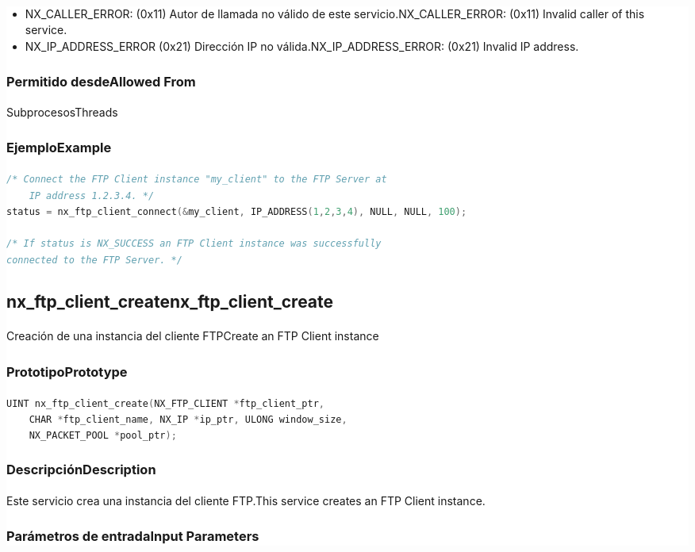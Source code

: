 - <span data-ttu-id="0dd3b-147">NX_CALLER_ERROR: (0x11) Autor de llamada no válido de este servicio.</span><span class="sxs-lookup"><span data-stu-id="0dd3b-147">NX_CALLER_ERROR: (0x11) Invalid caller of this service.</span></span>
- <span data-ttu-id="0dd3b-148">NX_IP_ADDRESS_ERROR (0x21) Dirección IP no válida.</span><span class="sxs-lookup"><span data-stu-id="0dd3b-148">NX_IP_ADDRESS_ERROR: (0x21) Invalid IP address.</span></span>

### <a name="allowed-from"></a><span data-ttu-id="0dd3b-149">Permitido desde</span><span class="sxs-lookup"><span data-stu-id="0dd3b-149">Allowed From</span></span>

<span data-ttu-id="0dd3b-150">Subprocesos</span><span class="sxs-lookup"><span data-stu-id="0dd3b-150">Threads</span></span>

### <a name="example"></a><span data-ttu-id="0dd3b-151">Ejemplo</span><span class="sxs-lookup"><span data-stu-id="0dd3b-151">Example</span></span>

```c
/* Connect the FTP Client instance "my_client" to the FTP Server at
    IP address 1.2.3.4. */
status = nx_ftp_client_connect(&my_client, IP_ADDRESS(1,2,3,4), NULL, NULL, 100);

/* If status is NX_SUCCESS an FTP Client instance was successfully  
connected to the FTP Server. */
```

## <a name="nx_ftp_client_create"></a><span data-ttu-id="0dd3b-152">nx_ftp_client_create</span><span class="sxs-lookup"><span data-stu-id="0dd3b-152">nx_ftp_client_create</span></span>

<span data-ttu-id="0dd3b-153">Creación de una instancia del cliente FTP</span><span class="sxs-lookup"><span data-stu-id="0dd3b-153">Create an FTP Client instance</span></span>

### <a name="prototype"></a><span data-ttu-id="0dd3b-154">Prototipo</span><span class="sxs-lookup"><span data-stu-id="0dd3b-154">Prototype</span></span>

```c
UINT nx_ftp_client_create(NX_FTP_CLIENT *ftp_client_ptr,
    CHAR *ftp_client_name, NX_IP *ip_ptr, ULONG window_size,
    NX_PACKET_POOL *pool_ptr);
```

### <a name="description"></a><span data-ttu-id="0dd3b-155">Descripción</span><span class="sxs-lookup"><span data-stu-id="0dd3b-155">Description</span></span>

<span data-ttu-id="0dd3b-156">Este servicio crea una instancia del cliente FTP.</span><span class="sxs-lookup"><span data-stu-id="0dd3b-156">This service creates an FTP Client instance.</span></span>

### <a name="input-parameters"></a><span data-ttu-id="0dd3b-157">Parámetros de entrada</span><span class="sxs-lookup"><span data-stu-id="0dd3b-157">Input Parameters</span></span>
